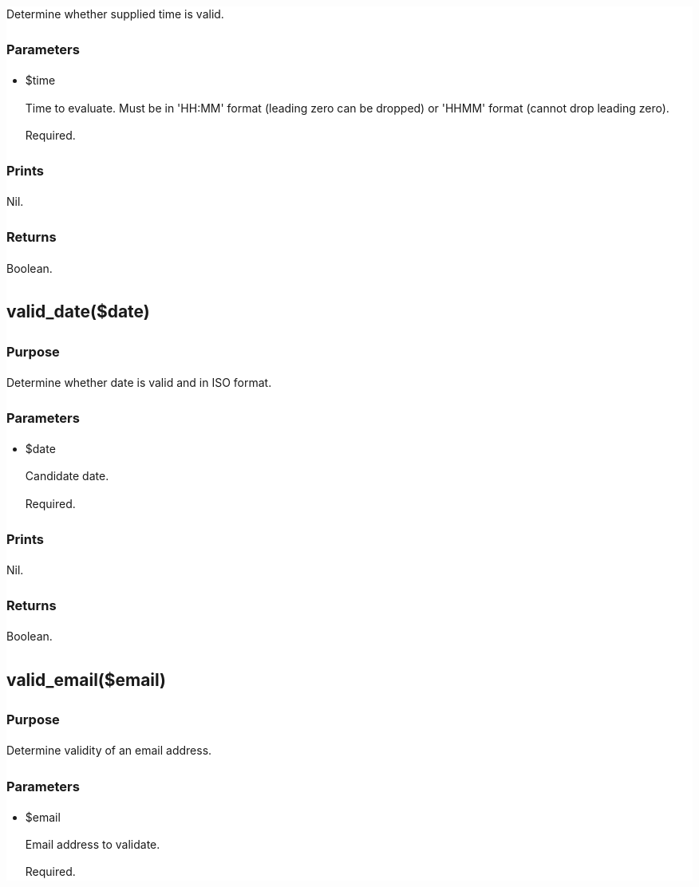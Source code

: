 Determine whether supplied time is valid.

### Parameters

- $time

    Time to evaluate. Must be in 'HH:MM' format (leading zero can be dropped) or 'HHMM' format (cannot drop leading zero).

    Required.

### Prints

Nil.

### Returns

Boolean.

## valid\_date($date)

### Purpose

Determine whether date is valid and in ISO format.

### Parameters

- $date

    Candidate date.

    Required.

### Prints

Nil.

### Returns

Boolean.

## valid\_email($email)

### Purpose

Determine validity of an email address.

### Parameters

- $email

    Email address to validate.

    Required.
